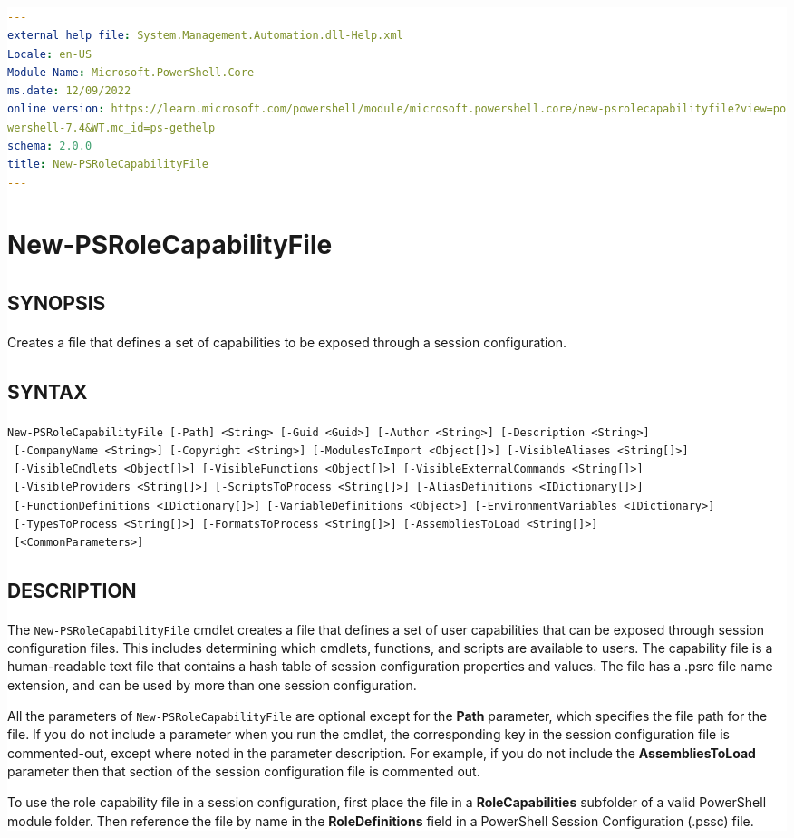 ```yaml
---
external help file: System.Management.Automation.dll-Help.xml
Locale: en-US
Module Name: Microsoft.PowerShell.Core
ms.date: 12/09/2022
online version: https://learn.microsoft.com/powershell/module/microsoft.powershell.core/new-psrolecapabilityfile?view=powershell-7.4&WT.mc_id=ps-gethelp
schema: 2.0.0
title: New-PSRoleCapabilityFile
---
```

# New-PSRoleCapabilityFile

## SYNOPSIS
Creates a file that defines a set of capabilities to be exposed through a session configuration.

## SYNTAX

```
New-PSRoleCapabilityFile [-Path] <String> [-Guid <Guid>] [-Author <String>] [-Description <String>]
 [-CompanyName <String>] [-Copyright <String>] [-ModulesToImport <Object[]>] [-VisibleAliases <String[]>]
 [-VisibleCmdlets <Object[]>] [-VisibleFunctions <Object[]>] [-VisibleExternalCommands <String[]>]
 [-VisibleProviders <String[]>] [-ScriptsToProcess <String[]>] [-AliasDefinitions <IDictionary[]>]
 [-FunctionDefinitions <IDictionary[]>] [-VariableDefinitions <Object>] [-EnvironmentVariables <IDictionary>]
 [-TypesToProcess <String[]>] [-FormatsToProcess <String[]>] [-AssembliesToLoad <String[]>]
 [<CommonParameters>]
```

## DESCRIPTION

The `New-PSRoleCapabilityFile` cmdlet creates a file that defines a set of user capabilities that
can be exposed through session configuration files. This includes determining which cmdlets,
functions, and scripts are available to users. The capability file is a human-readable text file
that contains a hash table of session configuration properties and values. The file has a .psrc file
name extension, and can be used by more than one session configuration.

All the parameters of `New-PSRoleCapabilityFile` are optional except for the **Path** parameter,
which specifies the file path for the file. If you do not include a parameter when you run the
cmdlet, the corresponding key in the session configuration file is commented-out, except where
noted in the parameter description. For example, if you do not include the **AssembliesToLoad**
parameter then that section of the session configuration file is commented out.

To use the role capability file in a session configuration, first place the file in a
**RoleCapabilities** subfolder of a valid PowerShell module folder. Then reference the file by name
in the **RoleDefinitions** field in a PowerShell Session Configuration (.pssc) file.
